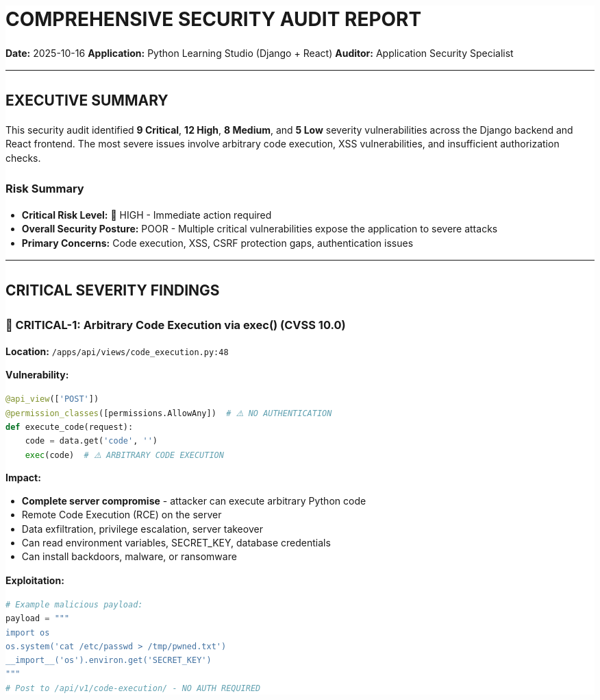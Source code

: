 # COMPREHENSIVE SECURITY AUDIT REPORT
**Date:** 2025-10-16
**Application:** Python Learning Studio (Django + React)
**Auditor:** Application Security Specialist

---

## EXECUTIVE SUMMARY

This security audit identified **9 Critical**, **12 High**, **8 Medium**, and **5 Low** severity vulnerabilities across the Django backend and React frontend. The most severe issues involve arbitrary code execution, XSS vulnerabilities, and insufficient authorization checks.

### Risk Summary
- **Critical Risk Level:** 🔴 HIGH - Immediate action required
- **Overall Security Posture:** POOR - Multiple critical vulnerabilities expose the application to severe attacks
- **Primary Concerns:** Code execution, XSS, CSRF protection gaps, authentication issues

---

## CRITICAL SEVERITY FINDINGS

### 🔴 CRITICAL-1: Arbitrary Code Execution via exec() (CVSS 10.0)
**Location:** `/apps/api/views/code_execution.py:48`

**Vulnerability:**
```python
@api_view(['POST'])
@permission_classes([permissions.AllowAny])  # ⚠️ NO AUTHENTICATION
def execute_code(request):
    code = data.get('code', '')
    exec(code)  # ⚠️ ARBITRARY CODE EXECUTION
```

**Impact:**
- **Complete server compromise** - attacker can execute arbitrary Python code
- Remote Code Execution (RCE) on the server
- Data exfiltration, privilege escalation, server takeover
- Can read environment variables, SECRET_KEY, database credentials
- Can install backdoors, malware, or ransomware

**Exploitation:**
```python
# Example malicious payload:
payload = """
import os
os.system('cat /etc/passwd > /tmp/pwned.txt')
__import__('os').environ.get('SECRET_KEY')
"""
# Post to /api/v1/code-execution/ - NO AUTH REQUIRED
```
